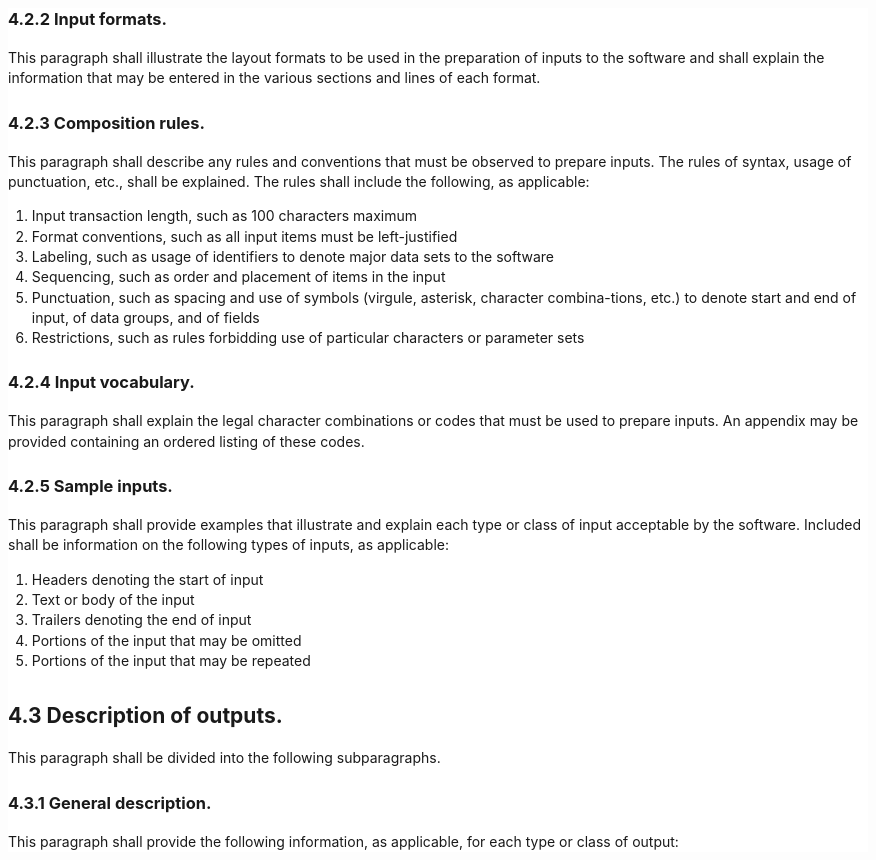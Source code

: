 ### 4.2.2 Input formats.

This paragraph shall illustrate the layout formats to be used in
the preparation of inputs to the software and shall explain the
information that may be entered in the various sections and lines
of each format.

### 4.2.3 Composition rules.

This paragraph shall describe any rules and conventions that must
be observed to prepare inputs. The rules of syntax, usage of
punctuation, etc., shall be explained. The rules shall include the
following, as applicable:

1.  Input transaction length, such as 100 characters maximum
2.  Format conventions, such as all input items must be
    left-justified
3.  Labeling, such as usage of identifiers to denote major data
    sets to the software
4.  Sequencing, such as order and placement of items in the input
5.  Punctuation, such as spacing and use of symbols (virgule,
    asterisk, character combina-tions, etc.) to denote start and end of
    input, of data groups, and of fields
6.  Restrictions, such as rules forbidding use of particular
    characters or parameter sets

### 4.2.4 Input vocabulary.

This paragraph shall explain the legal character combinations or
codes that must be used to prepare inputs. An appendix may be
provided containing an ordered listing of these codes.

### 4.2.5 Sample inputs.

This paragraph shall provide examples that illustrate and explain
each type or class of input acceptable by the software. Included
shall be information on the following types of inputs, as
applicable:

1.  Headers denoting the start of input
2.  Text or body of the input
3.  Trailers denoting the end of input
4.  Portions of the input that may be omitted
5.  Portions of the input that may be repeated

## 4.3 Description of outputs.

This paragraph shall be divided into the following subparagraphs.

### 4.3.1 General description.

This paragraph shall provide the following information, as
applicable, for each type or class of output:

